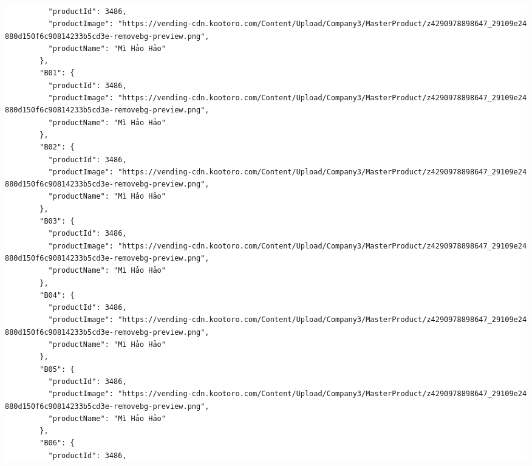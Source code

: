               "productId": 3486,
              "productImage": "https://vending-cdn.kootoro.com/Content/Upload/Company3/MasterProduct/z4290978898647_29109e24880d150f6c90814233b5cd3e-removebg-preview.png",
              "productName": "Mì Hảo Hảo"
            },
            "B01": {
              "productId": 3486,
              "productImage": "https://vending-cdn.kootoro.com/Content/Upload/Company3/MasterProduct/z4290978898647_29109e24880d150f6c90814233b5cd3e-removebg-preview.png",
              "productName": "Mì Hảo Hảo"
            },
            "B02": {
              "productId": 3486,
              "productImage": "https://vending-cdn.kootoro.com/Content/Upload/Company3/MasterProduct/z4290978898647_29109e24880d150f6c90814233b5cd3e-removebg-preview.png",
              "productName": "Mì Hảo Hảo"
            },
            "B03": {
              "productId": 3486,
              "productImage": "https://vending-cdn.kootoro.com/Content/Upload/Company3/MasterProduct/z4290978898647_29109e24880d150f6c90814233b5cd3e-removebg-preview.png",
              "productName": "Mì Hảo Hảo"
            },
            "B04": {
              "productId": 3486,
              "productImage": "https://vending-cdn.kootoro.com/Content/Upload/Company3/MasterProduct/z4290978898647_29109e24880d150f6c90814233b5cd3e-removebg-preview.png",
              "productName": "Mì Hảo Hảo"
            },
            "B05": {
              "productId": 3486,
              "productImage": "https://vending-cdn.kootoro.com/Content/Upload/Company3/MasterProduct/z4290978898647_29109e24880d150f6c90814233b5cd3e-removebg-preview.png",
              "productName": "Mì Hảo Hảo"
            },
            "B06": {
              "productId": 3486,

